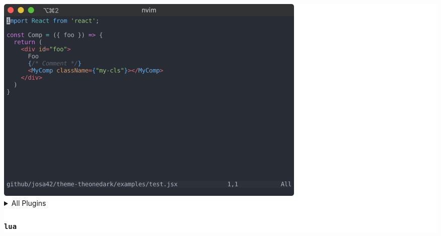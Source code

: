<img style="width: 67%;" src="screenshots/vim-test.jsx-polyglot.png" />

<details><summary>All Plugins</summary></details>

### `lua`
